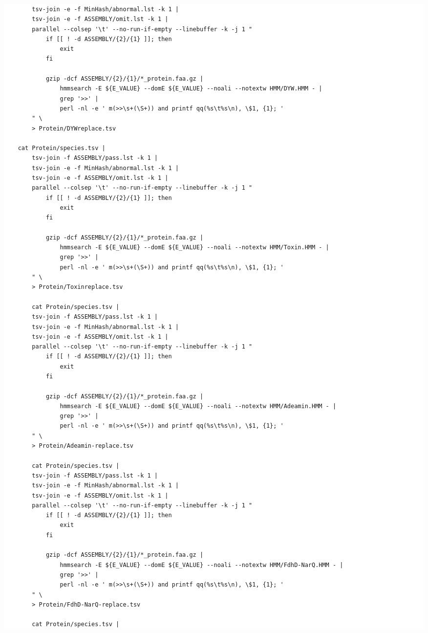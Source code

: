 ```shell
        tsv-join -e -f MinHash/abnormal.lst -k 1 |
        tsv-join -e -f ASSEMBLY/omit.lst -k 1 |
        parallel --colsep '\t' --no-run-if-empty --linebuffer -k -j 1 "
            if [[ ! -d ASSEMBLY/{2}/{1} ]]; then
                exit
            fi

            gzip -dcf ASSEMBLY/{2}/{1}/*_protein.faa.gz |
                hmmsearch -E ${E_VALUE} --domE ${E_VALUE} --noali --notextw HMM/DYW.HMM - |
                grep '>>' |
                perl -nl -e ' m(>>\s+(\S+)) and printf qq(%s\t%s\n), \$1, {1}; '
        " \
        > Protein/DYWreplace.tsv

    cat Protein/species.tsv |
        tsv-join -f ASSEMBLY/pass.lst -k 1 |
        tsv-join -e -f MinHash/abnormal.lst -k 1 |
        tsv-join -e -f ASSEMBLY/omit.lst -k 1 |
        parallel --colsep '\t' --no-run-if-empty --linebuffer -k -j 1 "
            if [[ ! -d ASSEMBLY/{2}/{1} ]]; then
                exit
            fi

            gzip -dcf ASSEMBLY/{2}/{1}/*_protein.faa.gz |
                hmmsearch -E ${E_VALUE} --domE ${E_VALUE} --noali --notextw HMM/Toxin.HMM - |
                grep '>>' |
                perl -nl -e ' m(>>\s+(\S+)) and printf qq(%s\t%s\n), \$1, {1}; '
        " \
        > Protein/Toxinreplace.tsv

        cat Protein/species.tsv |
        tsv-join -f ASSEMBLY/pass.lst -k 1 |
        tsv-join -e -f MinHash/abnormal.lst -k 1 |
        tsv-join -e -f ASSEMBLY/omit.lst -k 1 |
        parallel --colsep '\t' --no-run-if-empty --linebuffer -k -j 1 "
            if [[ ! -d ASSEMBLY/{2}/{1} ]]; then
                exit
            fi

            gzip -dcf ASSEMBLY/{2}/{1}/*_protein.faa.gz |
                hmmsearch -E ${E_VALUE} --domE ${E_VALUE} --noali --notextw HMM/Adeamin.HMM - |
                grep '>>' |
                perl -nl -e ' m(>>\s+(\S+)) and printf qq(%s\t%s\n), \$1, {1}; '
        " \
        > Protein/Adeamin-replace.tsv

        cat Protein/species.tsv |
        tsv-join -f ASSEMBLY/pass.lst -k 1 |
        tsv-join -e -f MinHash/abnormal.lst -k 1 |
        tsv-join -e -f ASSEMBLY/omit.lst -k 1 |
        parallel --colsep '\t' --no-run-if-empty --linebuffer -k -j 1 "
            if [[ ! -d ASSEMBLY/{2}/{1} ]]; then
                exit
            fi

            gzip -dcf ASSEMBLY/{2}/{1}/*_protein.faa.gz |
                hmmsearch -E ${E_VALUE} --domE ${E_VALUE} --noali --notextw HMM/FdhD-NarQ.HMM - |
                grep '>>' |
                perl -nl -e ' m(>>\s+(\S+)) and printf qq(%s\t%s\n), \$1, {1}; '
        " \
        > Protein/FdhD-NarQ-replace.tsv

        cat Protein/species.tsv |
```